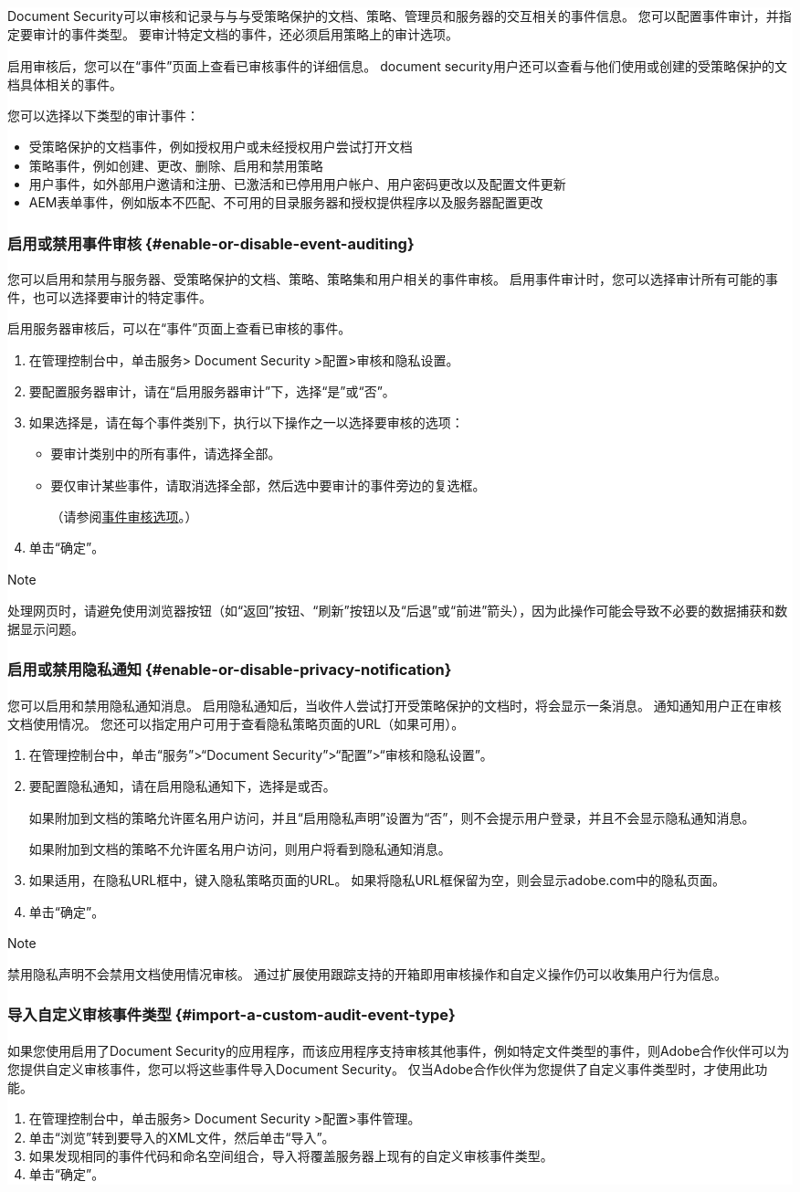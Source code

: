 Document Security可以审核和记录与与与受策略保护的文档、策略、管理员和服务器的交互相关的事件信息。 您可以配置事件审计，并指定要审计的事件类型。 要审计特定文档的事件，还必须启用策略上的审计选项。

启用审核后，您可以在“事件”页面上查看已审核事件的详细信息。 document security用户还可以查看与他们使用或创建的受策略保护的文档具体相关的事件。

您可以选择以下类型的审计事件：

* 受策略保护的文档事件，例如授权用户或未经授权用户尝试打开文档
* 策略事件，例如创建、更改、删除、启用和禁用策略
* 用户事件，如外部用户邀请和注册、已激活和已停用用户帐户、用户密码更改以及配置文件更新
* AEM表单事件，例如版本不匹配、不可用的目录服务器和授权提供程序以及服务器配置更改

### 启用或禁用事件审核 {#enable-or-disable-event-auditing}

您可以启用和禁用与服务器、受策略保护的文档、策略、策略集和用户相关的事件审核。 启用事件审计时，您可以选择审计所有可能的事件，也可以选择要审计的特定事件。

启用服务器审核后，可以在“事件”页面上查看已审核的事件。

1. 在管理控制台中，单击服务> Document Security >配置>审核和隐私设置。
1. 要配置服务器审计，请在“启用服务器审计”下，选择“是”或“否”。
1. 如果选择是，请在每个事件类别下，执行以下操作之一以选择要审核的选项：

   * 要审计类别中的所有事件，请选择全部。
   * 要仅审计某些事件，请取消选择全部，然后选中要审计的事件旁边的复选框。

     （请参阅[事件审核选项](configuring-client-server-options.md#event-auditing-options)。）

1. 单击“确定”。

>[!NOTE]
>
>处理网页时，请避免使用浏览器按钮（如“返回”按钮、“刷新”按钮以及“后退”或“前进”箭头），因为此操作可能会导致不必要的数据捕获和数据显示问题。

### 启用或禁用隐私通知 {#enable-or-disable-privacy-notification}

您可以启用和禁用隐私通知消息。 启用隐私通知后，当收件人尝试打开受策略保护的文档时，将会显示一条消息。 通知通知用户正在审核文档使用情况。 您还可以指定用户可用于查看隐私策略页面的URL（如果可用）。

1. 在管理控制台中，单击“服务”>“Document Security”>“配置”>“审核和隐私设置”。
1. 要配置隐私通知，请在启用隐私通知下，选择是或否。

   如果附加到文档的策略允许匿名用户访问，并且“启用隐私声明”设置为“否”，则不会提示用户登录，并且不会显示隐私通知消息。

   如果附加到文档的策略不允许匿名用户访问，则用户将看到隐私通知消息。

1. 如果适用，在隐私URL框中，键入隐私策略页面的URL。 如果将隐私URL框保留为空，则会显示adobe.com中的隐私页面。
1. 单击“确定”。

>[!NOTE]
>
>禁用隐私声明不会禁用文档使用情况审核。 通过扩展使用跟踪支持的开箱即用审核操作和自定义操作仍可以收集用户行为信息。

### 导入自定义审核事件类型 {#import-a-custom-audit-event-type}

如果您使用启用了Document Security的应用程序，而该应用程序支持审核其他事件，例如特定文件类型的事件，则Adobe合作伙伴可以为您提供自定义审核事件，您可以将这些事件导入Document Security。 仅当Adobe合作伙伴为您提供了自定义事件类型时，才使用此功能。

1. 在管理控制台中，单击服务> Document Security >配置>事件管理。
1. 单击“浏览”转到要导入的XML文件，然后单击“导入”。
1. 如果发现相同的事件代码和命名空间组合，导入将覆盖服务器上现有的自定义审核事件类型。
1. 单击“确定”。
